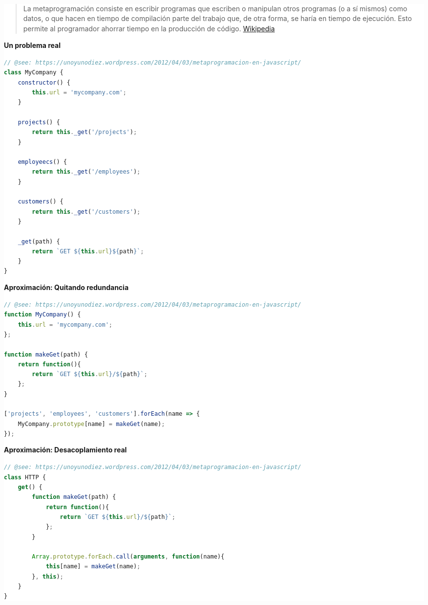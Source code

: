 > La metaprogramación consiste en escribir programas que escriben o manipulan otros programas (o a sí mismos) como datos, o que hacen en tiempo de compilación parte del trabajo que, de otra forma, se haría en tiempo de ejecución. Esto permite al programador ahorrar tiempo en la producción de código. [Wikipedia](https://es.wikipedia.org/wiki/Metaprogramaci%C3%B3n)

**Un problema real**
```javascript
// @see: https://unoyunodiez.wordpress.com/2012/04/03/metaprogramacion-en-javascript/
class MyCompany {
    constructor() {
        this.url = 'mycompany.com';
    }

    projects() {
        return this._get('/projects');
    }

    employeecs() {
        return this._get('/employees');
    }

    customers() {
        return this._get('/customers');
    }

    _get(path) {
        return `GET ${this.url}${path}`;
    }
}
```

**Aproximación: Quitando redundancia**
```javascript
// @see: https://unoyunodiez.wordpress.com/2012/04/03/metaprogramacion-en-javascript/
function MyCompany() {
    this.url = 'mycompany.com';
};
 
function makeGet(path) {
    return function(){
        return `GET ${this.url}/${path}`;
    };
}
 
['projects', 'employees', 'customers'].forEach(name => {
    MyCompany.prototype[name] = makeGet(name);
});
```

**Aproximación: Desacoplamiento real**
```javascript
// @see: https://unoyunodiez.wordpress.com/2012/04/03/metaprogramacion-en-javascript/
class HTTP {
    get() {
        function makeGet(path) {
            return function(){
                return `GET ${this.url}/${path}`;
            };
        }
     
        Array.prototype.forEach.call(arguments, function(name){
            this[name] = makeGet(name);
        }, this);
    }
}

```